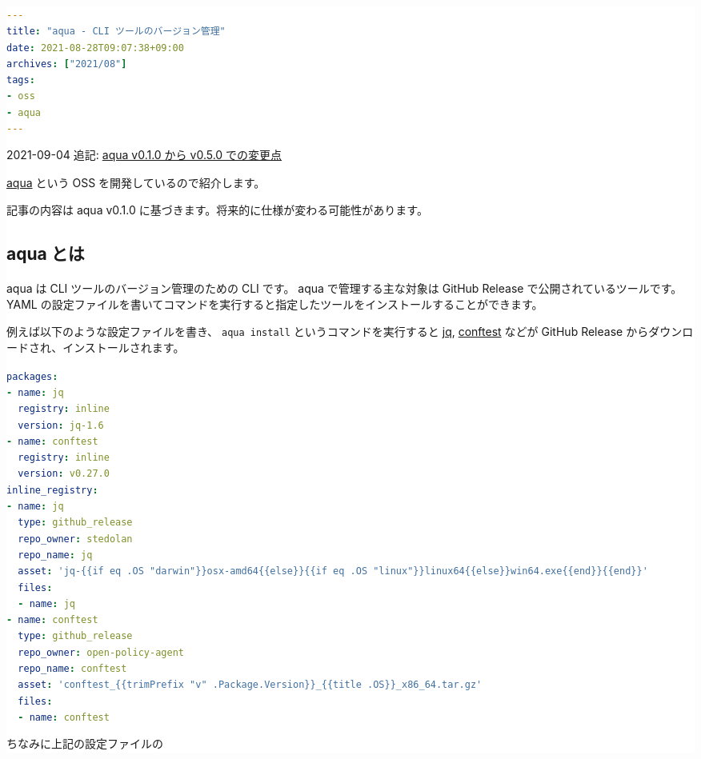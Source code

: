 ```yaml
---
title: "aqua - CLI ツールのバージョン管理"
date: 2021-08-28T09:07:38+09:00
archives: ["2021/08"]
tags:
- oss
- aqua
---
```


2021-09-04 追記: [aqua v0.1.0 から v0.5.0 での変更点](/aqua-v0.5)

[aqua](https://github.com/suzuki-shunsuke/aqua) という OSS を開発しているので紹介します。

記事の内容は aqua v0.1.0 に基づきます。将来的に仕様が変わる可能性があります。

## aqua とは

aqua は CLI ツールのバージョン管理のための CLI です。
aqua で管理する主な対象は GitHub Release で公開されているツールです。
YAML の設定ファイルを書いてコマンドを実行すると指定したツールをインストールすることができます。

例えば以下のような設定ファイルを書き、 `aqua install` というコマンドを実行すると
[jq](https://stedolan.github.io/jq/), [conftest](https://www.conftest.dev/) などが GitHub Release からダウンロードされ、インストールされます。

```yaml
packages:
- name: jq
  registry: inline
  version: jq-1.6
- name: conftest
  registry: inline
  version: v0.27.0
inline_registry:
- name: jq
  type: github_release
  repo_owner: stedolan
  repo_name: jq
  asset: 'jq-{{if eq .OS "darwin"}}osx-amd64{{else}}{{if eq .OS "linux"}}linux64{{else}}win64.exe{{end}}{{end}}'
  files:
  - name: jq
- name: conftest
  type: github_release
  repo_owner: open-policy-agent
  repo_name: conftest
  asset: 'conftest_{{trimPrefix "v" .Package.Version}}_{{title .OS}}_x86_64.tar.gz'
  files:
  - name: conftest
```

ちなみに上記の設定ファイルの
